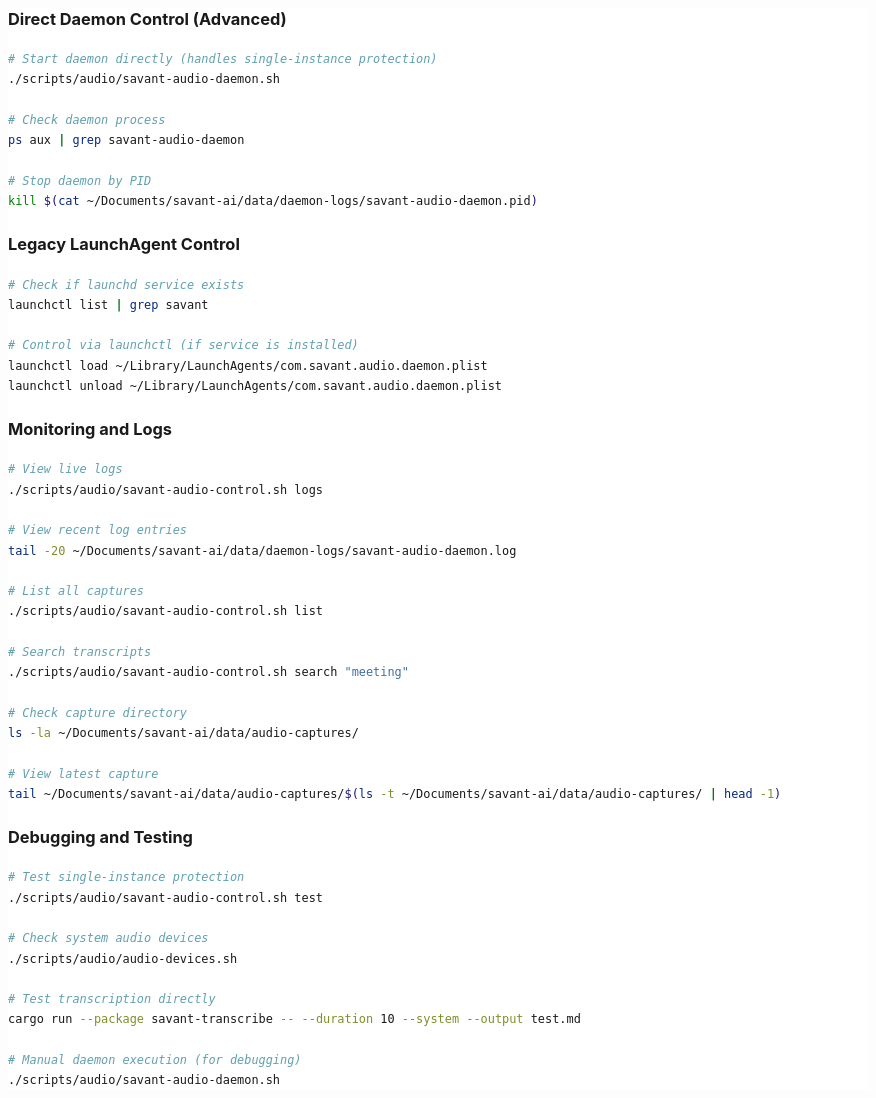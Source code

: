 ### Direct Daemon Control (Advanced)
```bash
# Start daemon directly (handles single-instance protection)
./scripts/audio/savant-audio-daemon.sh

# Check daemon process
ps aux | grep savant-audio-daemon

# Stop daemon by PID
kill $(cat ~/Documents/savant-ai/data/daemon-logs/savant-audio-daemon.pid)
```

### Legacy LaunchAgent Control
```bash
# Check if launchd service exists
launchctl list | grep savant

# Control via launchctl (if service is installed)
launchctl load ~/Library/LaunchAgents/com.savant.audio.daemon.plist
launchctl unload ~/Library/LaunchAgents/com.savant.audio.daemon.plist
```

### Monitoring and Logs
```bash
# View live logs
./scripts/audio/savant-audio-control.sh logs

# View recent log entries
tail -20 ~/Documents/savant-ai/data/daemon-logs/savant-audio-daemon.log

# List all captures
./scripts/audio/savant-audio-control.sh list

# Search transcripts
./scripts/audio/savant-audio-control.sh search "meeting"

# Check capture directory
ls -la ~/Documents/savant-ai/data/audio-captures/

# View latest capture
tail ~/Documents/savant-ai/data/audio-captures/$(ls -t ~/Documents/savant-ai/data/audio-captures/ | head -1)
```

### Debugging and Testing
```bash
# Test single-instance protection
./scripts/audio/savant-audio-control.sh test

# Check system audio devices
./scripts/audio/audio-devices.sh

# Test transcription directly
cargo run --package savant-transcribe -- --duration 10 --system --output test.md

# Manual daemon execution (for debugging)
./scripts/audio/savant-audio-daemon.sh
```
